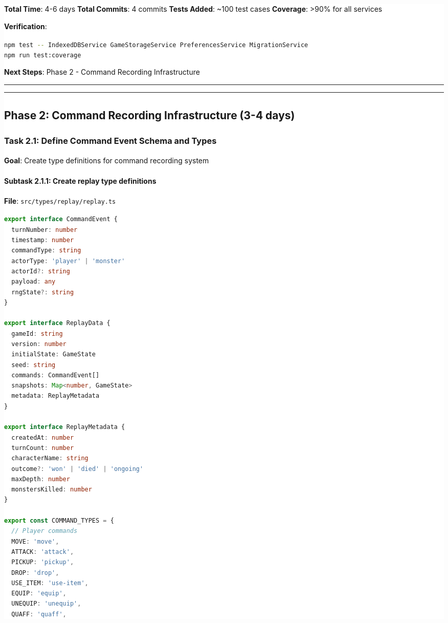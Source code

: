 **Total Time**: 4-6 days
**Total Commits**: 4 commits
**Tests Added**: ~100 test cases
**Coverage**: >90% for all services

**Verification**:
```bash
npm test -- IndexedDBService GameStorageService PreferencesService MigrationService
npm run test:coverage
```

**Next Steps**: Phase 2 - Command Recording Infrastructure

---

---

## Phase 2: Command Recording Infrastructure (3-4 days)

### Task 2.1: Define Command Event Schema and Types

**Goal**: Create type definitions for command recording system

#### Subtask 2.1.1: Create replay type definitions
**File**: `src/types/replay/replay.ts`

```typescript
export interface CommandEvent {
  turnNumber: number
  timestamp: number
  commandType: string
  actorType: 'player' | 'monster'
  actorId?: string
  payload: any
  rngState?: string
}

export interface ReplayData {
  gameId: string
  version: number
  initialState: GameState
  seed: string
  commands: CommandEvent[]
  snapshots: Map<number, GameState>
  metadata: ReplayMetadata
}

export interface ReplayMetadata {
  createdAt: number
  turnCount: number
  characterName: string
  outcome?: 'won' | 'died' | 'ongoing'
  maxDepth: number
  monstersKilled: number
}

export const COMMAND_TYPES = {
  // Player commands
  MOVE: 'move',
  ATTACK: 'attack',
  PICKUP: 'pickup',
  DROP: 'drop',
  USE_ITEM: 'use-item',
  EQUIP: 'equip',
  UNEQUIP: 'unequip',
  QUAFF: 'quaff',
```